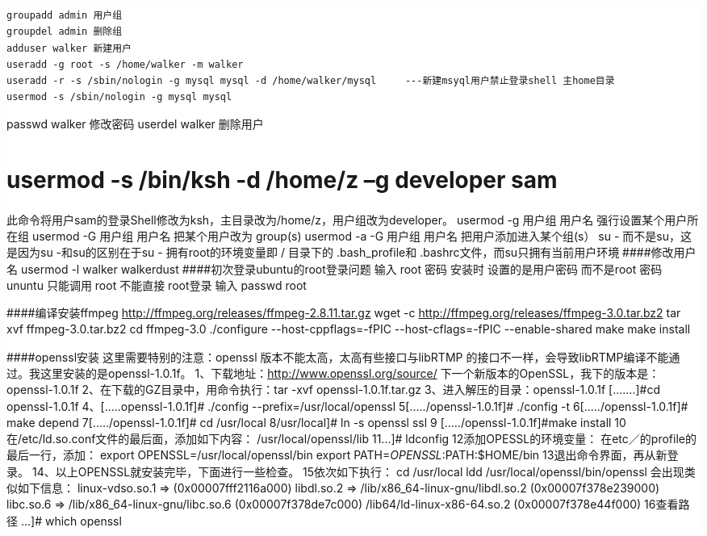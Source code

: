    groupadd admin 用户组
    groupdel admin 删除组
    adduser walker 新建用户
    useradd -g root -s /home/walker -m walker
	useradd -r -s /sbin/nologin -g mysql mysql -d /home/walker/mysql     ---新建msyql用户禁止登录shell 主home目录
	usermod -s /sbin/nologin -g mysql mysql

   passwd walker 修改密码
    userdel walker 删除用户
    
# usermod -s /bin/ksh -d /home/z –g developer sam
此命令将用户sam的登录Shell修改为ksh，主目录改为/home/z，用户组改为developer。
    usermod -g 用户组 用户名
    强行设置某个用户所在组
    usermod -G 用户组 用户名
    把某个用户改为 group(s)
    usermod -a -G 用户组 用户名
    把用户添加进入某个组(s）
    su - 而不是su，这是因为su -和su的区别在于su - 拥有root的环境变量即 / 目录下的 .bash_profile和 .bashrc文件，而su只拥有当前用户环境
####修改用户名
    usermod -l walker walkerdust
####初次登录ubuntu的root登录问题
    输入 root 密码 安装时 设置的是用户密码 而不是root 密码 ununtu 只能调用 root 不能直接 root登录
    输入 passwd root

####编译安装ffmpeg
        http://ffmpeg.org/releases/ffmpeg-2.8.11.tar.gz
    wget -c http://ffmpeg.org/releases/ffmpeg-3.0.tar.bz2 
    tar xvf ffmpeg-3.0.tar.bz2 
    cd ffmpeg-3.0 
    ./configure --host-cppflags=-fPIC --host-cflags=-fPIC --enable-shared 
    make 
    make install
     
####openssl安装
    这里需要特别的注意：openssl 版本不能太高，太高有些接口与libRTMP 的接口不一样，会导致libRTMP编译不能通过。我这里安装的是openssl-1.0.1f。
    1、下载地址：http://www.openssl.org/source/ 下一个新版本的OpenSSL，我下的版本是：openssl-1.0.1f
    2、在下载的GZ目录中，用命令执行：tar -xvf openssl-1.0.1f.tar.gz
    3、进入解压的目录：openssl-1.0.1f  [.......]#cd openssl-1.0.1f
    4、[.....openssl-1.0.1f]# ./config --prefix=/usr/local/openssl
    5[...../openssl-1.0.1f]# ./config -t
    6[...../openssl-1.0.1f]# make depend
    7[...../openssl-1.0.1f]# cd /usr/local
    8/usr/local]# ln -s openssl ssl
    9 [...../openssl-1.0.1f]#make install
    10在/etc/ld.so.conf文件的最后面，添加如下内容：
    /usr/local/openssl/lib
    11...]# ldconfig
    12添加OPESSL的环境变量：
    在etc／的profile的最后一行，添加：
    export OPENSSL=/usr/local/openssl/bin
    export PATH=$OPENSSL:$PATH:$HOME/bin
    13退出命令界面，再从新登录。
    14、以上OPENSSL就安装完毕，下面进行一些检查。
    15依次如下执行：
    cd /usr/local
    ldd /usr/local/openssl/bin/openssl
    会出现类似如下信息：
        linux-vdso.so.1 =>  (0x00007fff2116a000)
        libdl.so.2 => /lib/x86_64-linux-gnu/libdl.so.2 (0x00007f378e239000)
        libc.so.6 => /lib/x86_64-linux-gnu/libc.so.6 (0x00007f378de7c000)
        /lib64/ld-linux-x86-64.so.2 (0x00007f378e44f000)
    16查看路径
    ...]# which openssl